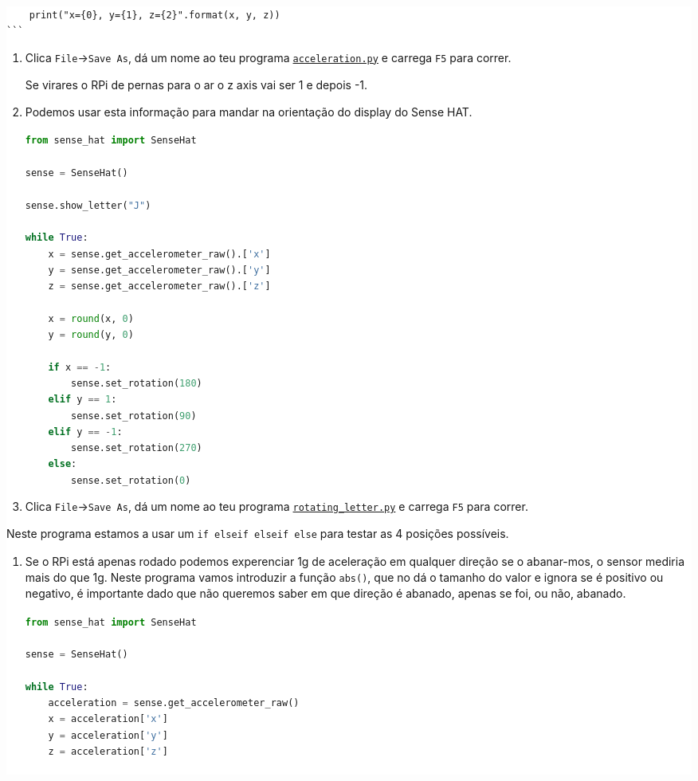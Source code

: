         print("x={0}, y={1}, z={2}".format(x, y, z))
    ```

1. Clica `File`->`Save As`, dá um nome ao teu programa [`acceleration.py`](https://www.raspberrypi.org/learning/getting-started-with-the-sense-hat/code/reaction_game.pycode/acceleration.py) e carrega `F5` para correr.

    Se virares o RPi de pernas para o ar o z axis vai ser 1 e depois -1.

1. Podemos usar esta informação para mandar na orientação do display do Sense HAT.

    ```python
    from sense_hat import SenseHat

    sense = SenseHat()

    sense.show_letter("J")

    while True:
        x = sense.get_accelerometer_raw().['x']
		y = sense.get_accelerometer_raw().['y']
		z = sense.get_accelerometer_raw().['z']

        x = round(x, 0)
        y = round(y, 0)

        if x == -1:
            sense.set_rotation(180)
        elif y == 1:
            sense.set_rotation(90)
        elif y == -1:
            sense.set_rotation(270)
        else:
            sense.set_rotation(0)
    ```

1. Clica `File`->`Save As`, dá um nome ao teu programa [`rotating_letter.py`](https://www.raspberrypi.org/learning/getting-started-with-the-sense-hat/code/reaction_game.pycode/rotating_letter.py) e carrega `F5` para correr.

 Neste programa estamos a usar um `if elseif elseif else` para testar as 4 posições possíveis.


1. Se o RPi está apenas rodado podemos experenciar 1g de aceleração em qualquer direção se o abanar-mos, o sensor mediria mais do que 1g. Neste programa vamos introduzir a função `abs()`, que no dá o tamanho do valor e ignora se é positivo ou negativo, é importante dado que não queremos saber em que direção é abanado, apenas se foi, ou não, abanado.

    ```python
    from sense_hat import SenseHat

    sense = SenseHat()

    while True:
	    acceleration = sense.get_accelerometer_raw()
        x = acceleration['x']
		y = acceleration['y']
		z = acceleration['z']
        